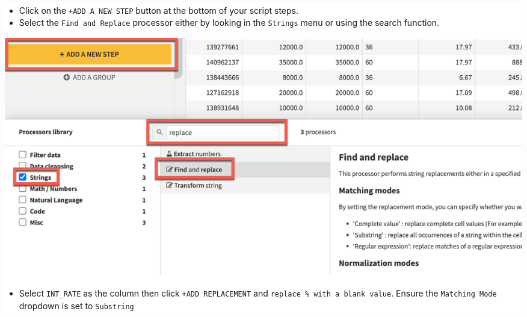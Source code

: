 * Click on the `+ADD A NEW STEP` button at the bottom of your script steps.
* Select the `Find and Replace` processor either by looking in the `Strings` menu or using the search function.

![50](assets/dk-23b_replace.png)

* Select `INT_RATE` as the column then click `+ADD REPLACEMENT` and `replace % with a blank value`. Ensure the `Matching Mode` dropdown is set to `Substring`
